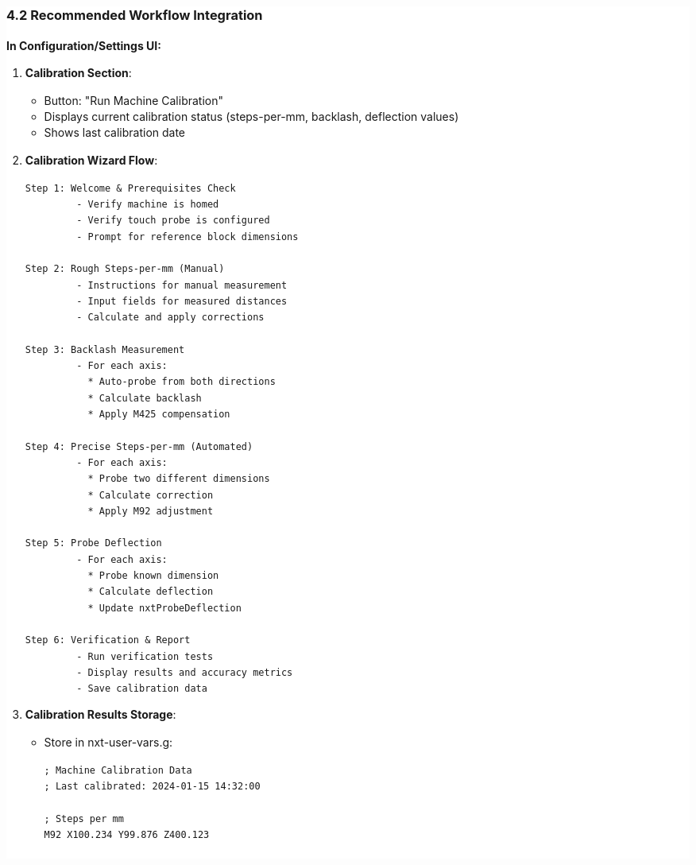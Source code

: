 ### 4.2 Recommended Workflow Integration

**In Configuration/Settings UI:**

1. **Calibration Section**:
   - Button: "Run Machine Calibration"
   - Displays current calibration status (steps-per-mm, backlash, deflection values)
   - Shows last calibration date

2. **Calibration Wizard Flow**:
   ```
   Step 1: Welcome & Prerequisites Check
            - Verify machine is homed
            - Verify touch probe is configured
            - Prompt for reference block dimensions
            
   Step 2: Rough Steps-per-mm (Manual)
            - Instructions for manual measurement
            - Input fields for measured distances
            - Calculate and apply corrections
            
   Step 3: Backlash Measurement
            - For each axis:
              * Auto-probe from both directions
              * Calculate backlash
              * Apply M425 compensation
              
   Step 4: Precise Steps-per-mm (Automated)
            - For each axis:
              * Probe two different dimensions
              * Calculate correction
              * Apply M92 adjustment
              
   Step 5: Probe Deflection
            - For each axis:
              * Probe known dimension
              * Calculate deflection
              * Update nxtProbeDeflection
              
   Step 6: Verification & Report
            - Run verification tests
            - Display results and accuracy metrics
            - Save calibration data
   ```

3. **Calibration Results Storage**:
   - Store in nxt-user-vars.g:
     ```gcode
     ; Machine Calibration Data
     ; Last calibrated: 2024-01-15 14:32:00
     
     ; Steps per mm
     M92 X100.234 Y99.876 Z400.123
     